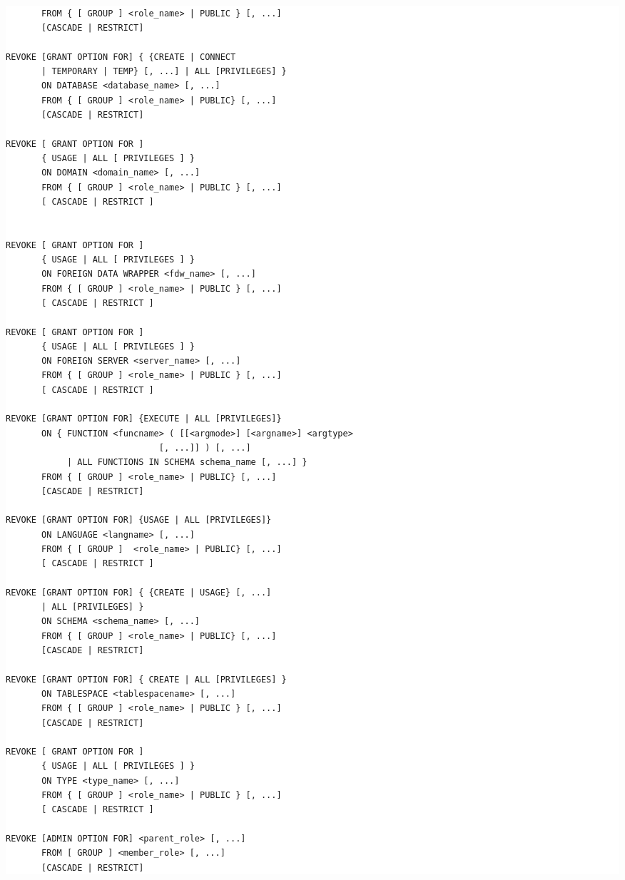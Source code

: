 ```
       FROM { [ GROUP ] <role_name> | PUBLIC } [, ...]
       [CASCADE | RESTRICT]

REVOKE [GRANT OPTION FOR] { {CREATE | CONNECT 
       | TEMPORARY | TEMP} [, ...] | ALL [PRIVILEGES] }
       ON DATABASE <database_name> [, ...]
       FROM { [ GROUP ] <role_name> | PUBLIC} [, ...]
       [CASCADE | RESTRICT]

REVOKE [ GRANT OPTION FOR ]
       { USAGE | ALL [ PRIVILEGES ] }
       ON DOMAIN <domain_name> [, ...]
       FROM { [ GROUP ] <role_name> | PUBLIC } [, ...]
       [ CASCADE | RESTRICT ]


REVOKE [ GRANT OPTION FOR ]
       { USAGE | ALL [ PRIVILEGES ] }
       ON FOREIGN DATA WRAPPER <fdw_name> [, ...]
       FROM { [ GROUP ] <role_name> | PUBLIC } [, ...]
       [ CASCADE | RESTRICT ]

REVOKE [ GRANT OPTION FOR ]
       { USAGE | ALL [ PRIVILEGES ] }
       ON FOREIGN SERVER <server_name> [, ...]
       FROM { [ GROUP ] <role_name> | PUBLIC } [, ...]
       [ CASCADE | RESTRICT ]

REVOKE [GRANT OPTION FOR] {EXECUTE | ALL [PRIVILEGES]}
       ON { FUNCTION <funcname> ( [[<argmode>] [<argname>] <argtype>
                              [, ...]] ) [, ...]
            | ALL FUNCTIONS IN SCHEMA schema_name [, ...] }
       FROM { [ GROUP ] <role_name> | PUBLIC} [, ...]
       [CASCADE | RESTRICT]

REVOKE [GRANT OPTION FOR] {USAGE | ALL [PRIVILEGES]}
       ON LANGUAGE <langname> [, ...]
       FROM { [ GROUP ]  <role_name> | PUBLIC} [, ...]
       [ CASCADE | RESTRICT ]

REVOKE [GRANT OPTION FOR] { {CREATE | USAGE} [, ...] 
       | ALL [PRIVILEGES] }
       ON SCHEMA <schema_name> [, ...]
       FROM { [ GROUP ] <role_name> | PUBLIC} [, ...]
       [CASCADE | RESTRICT]

REVOKE [GRANT OPTION FOR] { CREATE | ALL [PRIVILEGES] }
       ON TABLESPACE <tablespacename> [, ...]
       FROM { [ GROUP ] <role_name> | PUBLIC } [, ...]
       [CASCADE | RESTRICT]

REVOKE [ GRANT OPTION FOR ]
       { USAGE | ALL [ PRIVILEGES ] }
       ON TYPE <type_name> [, ...]
       FROM { [ GROUP ] <role_name> | PUBLIC } [, ...]
       [ CASCADE | RESTRICT ] 

REVOKE [ADMIN OPTION FOR] <parent_role> [, ...] 
       FROM [ GROUP ] <member_role> [, ...]
       [CASCADE | RESTRICT]
```
